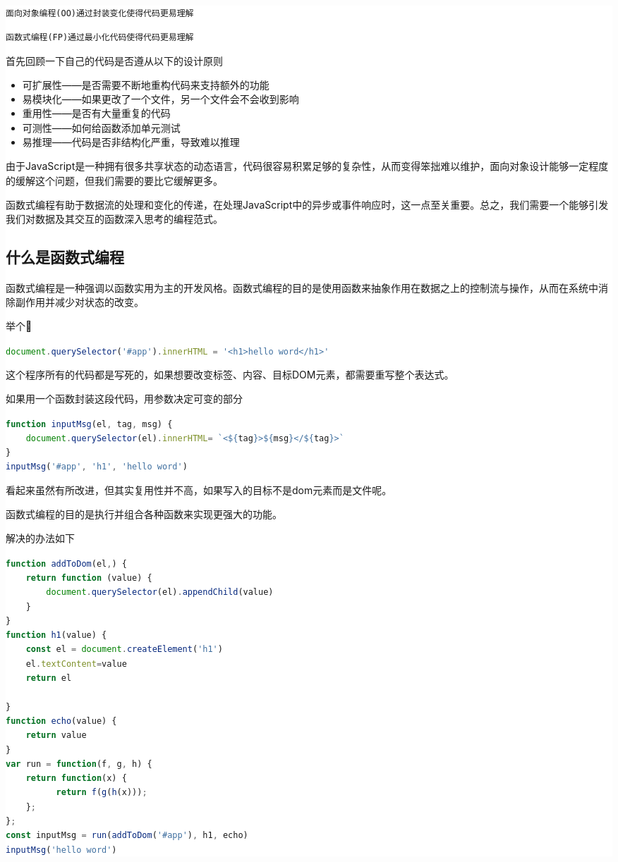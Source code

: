 `面向对象编程(OO)通过封装变化使得代码更易理解`

`函数式编程(FP)通过最小化代码使得代码更易理解`

首先回顾一下自己的代码是否遵从以下的设计原则

- 可扩展性——是否需要不断地重构代码来支持额外的功能
- 易模块化——如果更改了一个文件，另一个文件会不会收到影响
- 重用性——是否有大量重复的代码
- 可测性——如何给函数添加单元测试
- 易推理——代码是否非结构化严重，导致难以推理

由于JavaScript是一种拥有很多共享状态的动态语言，代码很容易积累足够的复杂性，从而变得笨拙难以维护，面向对象设计能够一定程度的缓解这个问题，但我们需要的要比它缓解更多。

函数式编程有助于数据流的处理和变化的传递，在处理JavaScript中的异步或事件响应时，这一点至关重要。总之，我们需要一个能够引发我们对数据及其交互的函数深入思考的编程范式。

## 什么是函数式编程

函数式编程是一种强调以函数实用为主的开发风格。函数式编程的目的是使用函数来抽象作用在数据之上的控制流与操作，从而在系统中消除副作用并减少对状态的改变。

举个🌰

```js
document.querySelector('#app').innerHTML = '<h1>hello word</h1>'
```

这个程序所有的代码都是写死的，如果想要改变标签、内容、目标DOM元素，都需要重写整个表达式。

如果用一个函数封装这段代码，用参数决定可变的部分

```js
function inputMsg(el, tag, msg) {
    document.querySelector(el).innerHTML= `<${tag}>${msg}</${tag}>`
}
inputMsg('#app', 'h1', 'hello word')
```

看起来虽然有所改进，但其实复用性并不高，如果写入的目标不是dom元素而是文件呢。

函数式编程的目的是执行并组合各种函数来实现更强大的功能。

解决的办法如下

```js
function addToDom(el,) {
    return function (value) {
        document.querySelector(el).appendChild(value)
    }
}
function h1(value) {
    const el = document.createElement('h1')
    el.textContent=value
    return el
     
}
function echo(value) {
    return value
}
var run = function(f, g, h) {
    return function(x) {
          return f(g(h(x))); 
    };
};
const inputMsg = run(addToDom('#app'), h1, echo)
inputMsg('hello word')
```
